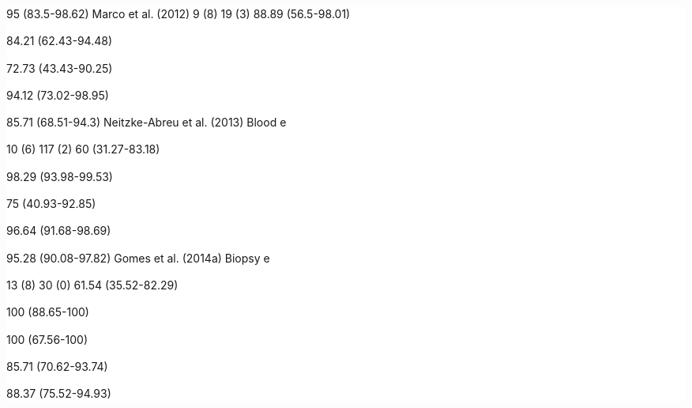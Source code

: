 95 
(83.5-98.62) 
Marco et al. (2012) 
9 (8) 
19 (3) 
88.89 
(56.5-98.01) 

84.21 
(62.43-94.48) 

72.73 
(43.43-90.25) 

94.12 
(73.02-98.95) 

85.71 
(68.51-94.3) 
Neitzke-Abreu et al. (2013) 
Blood e 

10 (6) 
117 (2) 
60 
(31.27-83.18) 

98.29 
(93.98-99.53) 

75 
(40.93-92.85) 

96.64 
(91.68-98.69) 

95.28 
(90.08-97.82) 
Gomes et al. (2014a) 
Biopsy e 

13 (8) 
30 (0) 
61.54 
(35.52-82.29) 

100 
(88.65-100) 

100 
(67.56-100) 

85.71 
(70.62-93.74) 

88.37 
(75.52-94.93) 

